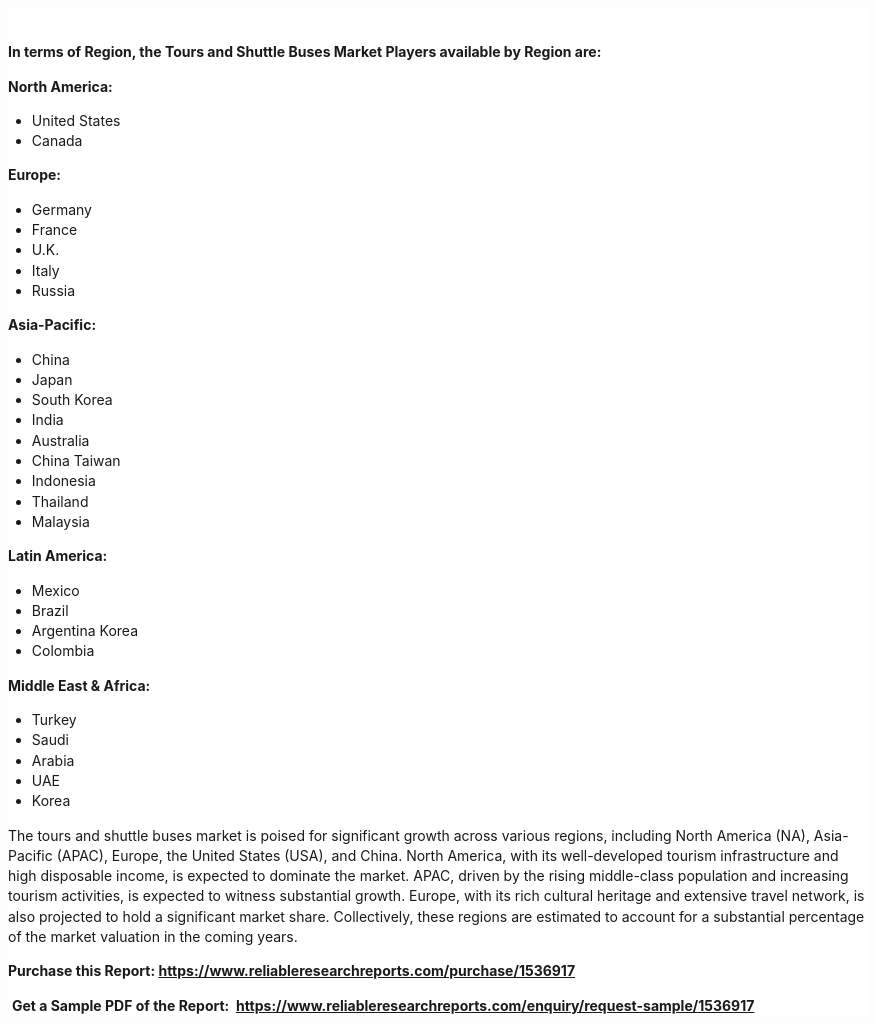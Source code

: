 <p>&nbsp;</p>
<p><strong>In terms of Region, the Tours and Shuttle Buses Market Players available by Region are:</strong></p>
<p>
    <p> <strong> North America: </strong>
        <ul>
            <li>United States</li>
            <li>Canada</li>
        </ul>
        </p> 
    <p> <strong> Europe: </strong>
        <ul>
            <li>Germany</li>
            <li>France</li>
            <li>U.K.</li>
            <li>Italy</li>
            <li>Russia</li>
        </ul>
        </p> 
    <p> <strong> Asia-Pacific: </strong>
        <ul>
            <li>China</li>
            <li>Japan</li>
            <li>South Korea</li>
            <li>India</li>
            <li>Australia</li>
            <li>China Taiwan</li>
            <li>Indonesia</li>
            <li>Thailand</li>
            <li>Malaysia</li>
        </ul>
        </p> 
    <p> <strong> Latin America: </strong>
        <ul>
            <li>Mexico</li>
            <li>Brazil</li>
            <li>Argentina Korea</li>
            <li>Colombia</li>
        </ul>
        </p> 
    <p> <strong> Middle East & Africa: </strong>
        <ul>
            <li>Turkey</li>
            <li>Saudi</li>
            <li>Arabia</li>
            <li>UAE</li>
            <li>Korea</li>
        </ul>
    </p>
    </p>
<p><p>The tours and shuttle buses market is poised for significant growth across various regions, including North America (NA), Asia-Pacific (APAC), Europe, the United States (USA), and China. North America, with its well-developed tourism infrastructure and high disposable income, is expected to dominate the market. APAC, driven by the rising middle-class population and increasing tourism activities, is expected to witness substantial growth. Europe, with its rich cultural heritage and extensive travel network, is also projected to hold a significant market share. Collectively, these regions are estimated to account for a substantial percentage of the market valuation in the coming years.</p></p>
<p><strong>Purchase this Report: <a href="https://www.reliableresearchreports.com/purchase/1536917">https://www.reliableresearchreports.com/purchase/1536917</a></strong></p>
<p>&nbsp;<strong>Get a Sample PDF of the Report:&nbsp;&nbsp;<a href="https://www.reliableresearchreports.com/enquiry/request-sample/1536917">https://www.reliableresearchreports.com/enquiry/request-sample/1536917</a></strong></p>
<p><strong></strong></p>